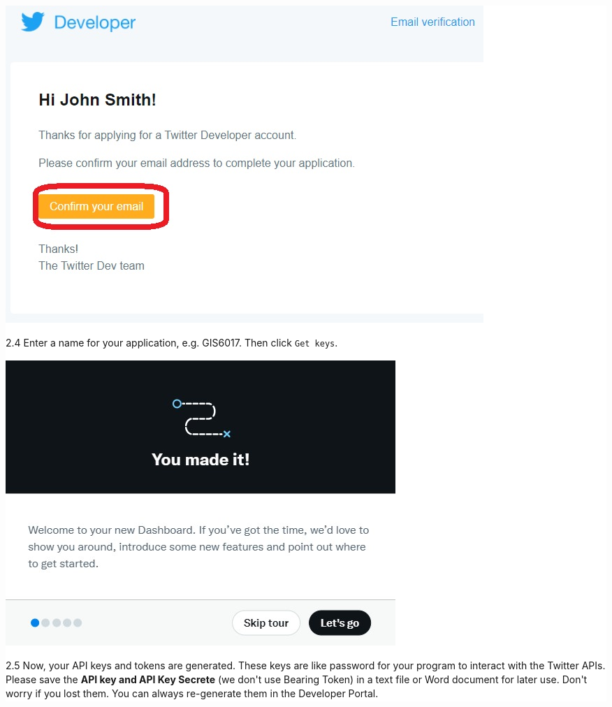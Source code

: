 ![](../image/twitter/email2.jpg)

2.4 Enter a name for your application, e.g. GIS6017. Then click `Get keys`.

![](../image/twitter/made.jpg)

2.5 Now, your API keys and tokens are generated. These keys are like password for your program to interact with the Twitter APIs. Please save the **API key and API Key Secrete** (we don't use Bearing Token) in a text file or Word document for later use. Don't worry if you lost them. You can always re-generate them in the Developer Portal.
